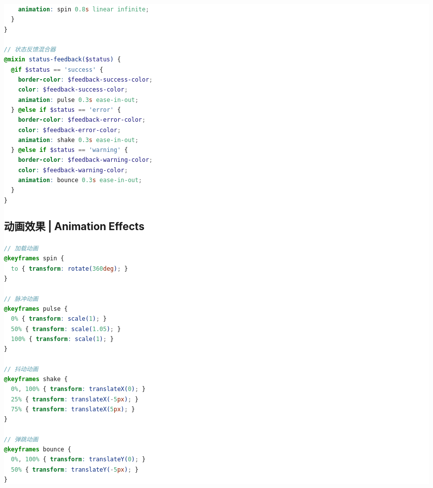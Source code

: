 ```scss
    animation: spin 0.8s linear infinite;
  }
}

// 状态反馈混合器
@mixin status-feedback($status) {
  @if $status == 'success' {
    border-color: $feedback-success-color;
    color: $feedback-success-color;
    animation: pulse 0.3s ease-in-out;
  } @else if $status == 'error' {
    border-color: $feedback-error-color;
    color: $feedback-error-color;
    animation: shake 0.3s ease-in-out;
  } @else if $status == 'warning' {
    border-color: $feedback-warning-color;
    color: $feedback-warning-color;
    animation: bounce 0.3s ease-in-out;
  }
}
```

## 动画效果 | Animation Effects

```scss
// 加载动画
@keyframes spin {
  to { transform: rotate(360deg); }
}

// 脉冲动画
@keyframes pulse {
  0% { transform: scale(1); }
  50% { transform: scale(1.05); }
  100% { transform: scale(1); }
}

// 抖动动画
@keyframes shake {
  0%, 100% { transform: translateX(0); }
  25% { transform: translateX(-5px); }
  75% { transform: translateX(5px); }
}

// 弹跳动画
@keyframes bounce {
  0%, 100% { transform: translateY(0); }
  50% { transform: translateY(-5px); }
}
```
